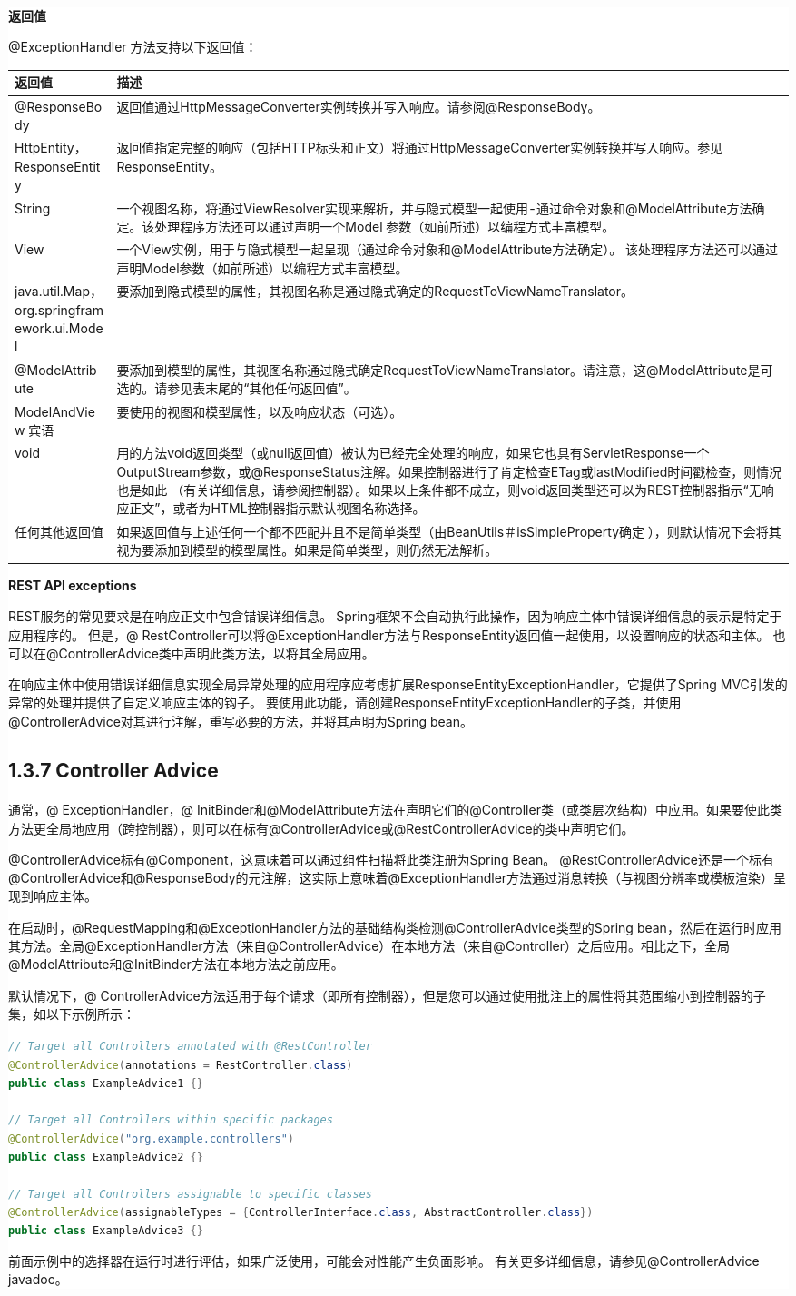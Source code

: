 **返回值**

@ExceptionHandler 方法支持以下返回值：

| 返回值 | 描述 |
| :--- | :--- |
| @ResponseBody | 返回值通过HttpMessageConverter实例转换并写入响应。请参阅@ResponseBody。 |
| HttpEntity， ResponseEntity | 返回值指定完整的响应（包括HTTP标头和正文）将通过HttpMessageConverter实例转换并写入响应。参见ResponseEntity。 |
| String | 一个视图名称，将通过ViewResolver实现来解析，并与隐式模型一起使用-通过命令对象和@ModelAttribute方法确定。该处理程序方法还可以通过声明一个Model 参数（如前所述）以编程方式丰富模型。 |
| View | 一个View实例，用于与隐式模型一起呈现（通过命令对象和@ModelAttribute方法确定）。 该处理程序方法还可以通过声明Model参数（如前所述）以编程方式丰富模型。 |
| java.util.Map， org.springframework.ui.Model | 要添加到隐式模型的属性，其视图名称是通过隐式确定的RequestToViewNameTranslator。 |
| @ModelAttribute | 要添加到模型的属性，其视图名称通过隐式确定RequestToViewNameTranslator。请注意，这@ModelAttribute是可选的。请参见表末尾的“其他任何返回值”。 |
| ModelAndView 宾语 | 要使用的视图和模型属性，以及响应状态（可选）。 |
| void | 用的方法void返回类型（或null返回值）被认为已经完全处理的响应，如果它也具有ServletResponse一个OutputStream参数，或@ResponseStatus注解。如果控制器进行了肯定检查ETag或lastModified时间戳检查，则情况也是如此 （有关详细信息，请参阅控制器）。如果以上条件都不成立，则void返回类型还可以为REST控制器指示“无响应正文”，或者为HTML控制器指示默认视图名称选择。 |
| 任何其他返回值 | 如果返回值与上述任何一个都不匹配并且不是简单类型（由BeanUtils＃isSimpleProperty确定 ），则默认情况下会将其视为要添加到模型的模型属性。如果是简单类型，则仍然无法解析。 |

**REST API exceptions**

REST服务的常见要求是在响应正文中包含错误详细信息。 Spring框架不会自动执行此操作，因为响应主体中错误详细信息的表示是特定于应用程序的。 但是，@ RestController可以将@ExceptionHandler方法与ResponseEntity返回值一起使用，以设置响应的状态和主体。 也可以在@ControllerAdvice类中声明此类方法，以将其全局应用。

在响应主体中使用错误详细信息实现全局异常处理的应用程序应考虑扩展ResponseEntityExceptionHandler，它提供了Spring MVC引发的异常的处理并提供了自定义响应主体的钩子。 要使用此功能，请创建ResponseEntityExceptionHandler的子类，并使用@ControllerAdvice对其进行注解，重写必要的方法，并将其声明为Spring bean。

## 1.3.7 Controller Advice

通常，@ ExceptionHandler，@ InitBinder和@ModelAttribute方法在声明它们的@Controller类（或类层次结构）中应用。如果要使此类方法更全局地应用（跨控制器），则可以在标有@ControllerAdvice或@RestControllerAdvice的类中声明它们。

@ControllerAdvice标有@Component，这意味着可以通过组件扫描将此类注册为Spring Bean。 @RestControllerAdvice还是一个标有@ControllerAdvice和@ResponseBody的元注解，这实际上意味着@ExceptionHandler方法通过消息转换（与视图分辨率或模板渲染）呈现到响应主体。

在启动时，@RequestMapping和@ExceptionHandler方法的基础结构类检测@ControllerAdvice类型的Spring bean，然后在运行时应用其方法。全局@ExceptionHandler方法（来自@ControllerAdvice）在本地方法（来自@Controller）之后应用。相比之下，全局@ModelAttribute和@InitBinder方法在本地方法之前应用。

默认情况下，@ ControllerAdvice方法适用于每个请求（即所有控制器），但是您可以通过使用批注上的属性将其范围缩小到控制器的子集，如以下示例所示：

```java
// Target all Controllers annotated with @RestController
@ControllerAdvice(annotations = RestController.class)
public class ExampleAdvice1 {}

// Target all Controllers within specific packages
@ControllerAdvice("org.example.controllers")
public class ExampleAdvice2 {}

// Target all Controllers assignable to specific classes
@ControllerAdvice(assignableTypes = {ControllerInterface.class, AbstractController.class})
public class ExampleAdvice3 {}
```

前面示例中的选择器在运行时进行评估，如果广泛使用，可能会对性能产生负面影响。 有关更多详细信息，请参见@ControllerAdvice javadoc。


